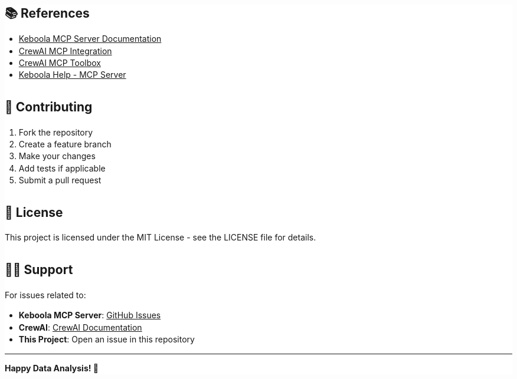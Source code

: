 ## 📚 References

- [Keboola MCP Server Documentation](https://github.com/keboola/mcp-server/)
- [CrewAI MCP Integration](https://docs.crewai.com/mcp/overview)
- [CrewAI MCP Toolbox](https://pypi.org/project/crewai-mcp-toolbox/)
- [Keboola Help - MCP Server](https://help.keboola.com/ai/mcp-server/)

## 🤝 Contributing

1. Fork the repository
2. Create a feature branch
3. Make your changes
4. Add tests if applicable
5. Submit a pull request

## 📄 License

This project is licensed under the MIT License - see the LICENSE file for details.

## 🙋‍♂️ Support

For issues related to:
- **Keboola MCP Server**: [GitHub Issues](https://github.com/keboola/mcp-server/issues)
- **CrewAI**: [CrewAI Documentation](https://docs.crewai.com/)
- **This Project**: Open an issue in this repository

---

**Happy Data Analysis! 🎉** 